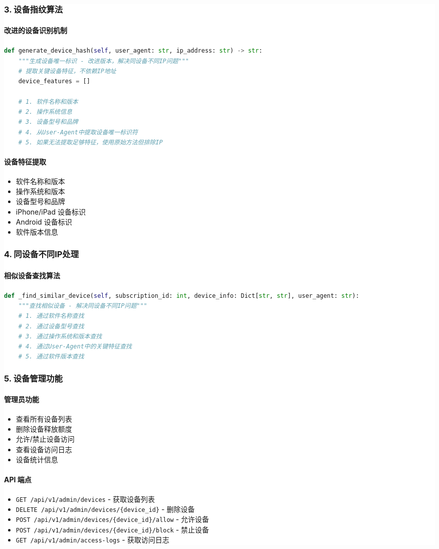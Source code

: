 ### 3. 设备指纹算法

#### 改进的设备识别机制
```python
def generate_device_hash(self, user_agent: str, ip_address: str) -> str:
    """生成设备唯一标识 - 改进版本，解决同设备不同IP问题"""
    # 提取关键设备特征，不依赖IP地址
    device_features = []
    
    # 1. 软件名称和版本
    # 2. 操作系统信息
    # 3. 设备型号和品牌
    # 4. 从User-Agent中提取设备唯一标识符
    # 5. 如果无法提取足够特征，使用原始方法但排除IP
```

#### 设备特征提取
- 软件名称和版本
- 操作系统和版本
- 设备型号和品牌
- iPhone/iPad 设备标识
- Android 设备标识
- 软件版本信息

### 4. 同设备不同IP处理

#### 相似设备查找算法
```python
def _find_similar_device(self, subscription_id: int, device_info: Dict[str, str], user_agent: str):
    """查找相似设备 - 解决同设备不同IP问题"""
    # 1. 通过软件名称查找
    # 2. 通过设备型号查找
    # 3. 通过操作系统和版本查找
    # 4. 通过User-Agent中的关键特征查找
    # 5. 通过软件版本查找
```

### 5. 设备管理功能

#### 管理员功能
- 查看所有设备列表
- 删除设备释放额度
- 允许/禁止设备访问
- 查看设备访问日志
- 设备统计信息

#### API 端点
- `GET /api/v1/admin/devices` - 获取设备列表
- `DELETE /api/v1/admin/devices/{device_id}` - 删除设备
- `POST /api/v1/admin/devices/{device_id}/allow` - 允许设备
- `POST /api/v1/admin/devices/{device_id}/block` - 禁止设备
- `GET /api/v1/admin/access-logs` - 获取访问日志
